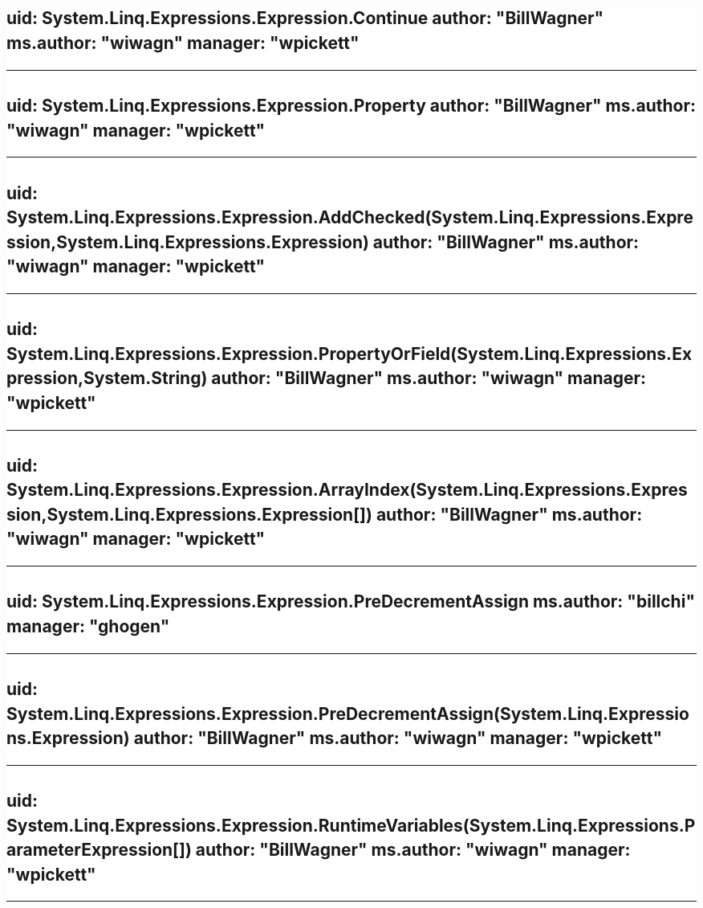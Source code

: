 uid: System.Linq.Expressions.Expression.Continue
author: "BillWagner"
ms.author: "wiwagn"
manager: "wpickett"
---

---
uid: System.Linq.Expressions.Expression.Property
author: "BillWagner"
ms.author: "wiwagn"
manager: "wpickett"
---

---
uid: System.Linq.Expressions.Expression.AddChecked(System.Linq.Expressions.Expression,System.Linq.Expressions.Expression)
author: "BillWagner"
ms.author: "wiwagn"
manager: "wpickett"
---

---
uid: System.Linq.Expressions.Expression.PropertyOrField(System.Linq.Expressions.Expression,System.String)
author: "BillWagner"
ms.author: "wiwagn"
manager: "wpickett"
---

---
uid: System.Linq.Expressions.Expression.ArrayIndex(System.Linq.Expressions.Expression,System.Linq.Expressions.Expression[])
author: "BillWagner"
ms.author: "wiwagn"
manager: "wpickett"
---

---
uid: System.Linq.Expressions.Expression.PreDecrementAssign
ms.author: "billchi"
manager: "ghogen"
---

---
uid: System.Linq.Expressions.Expression.PreDecrementAssign(System.Linq.Expressions.Expression)
author: "BillWagner"
ms.author: "wiwagn"
manager: "wpickett"
---

---
uid: System.Linq.Expressions.Expression.RuntimeVariables(System.Linq.Expressions.ParameterExpression[])
author: "BillWagner"
ms.author: "wiwagn"
manager: "wpickett"
---

---